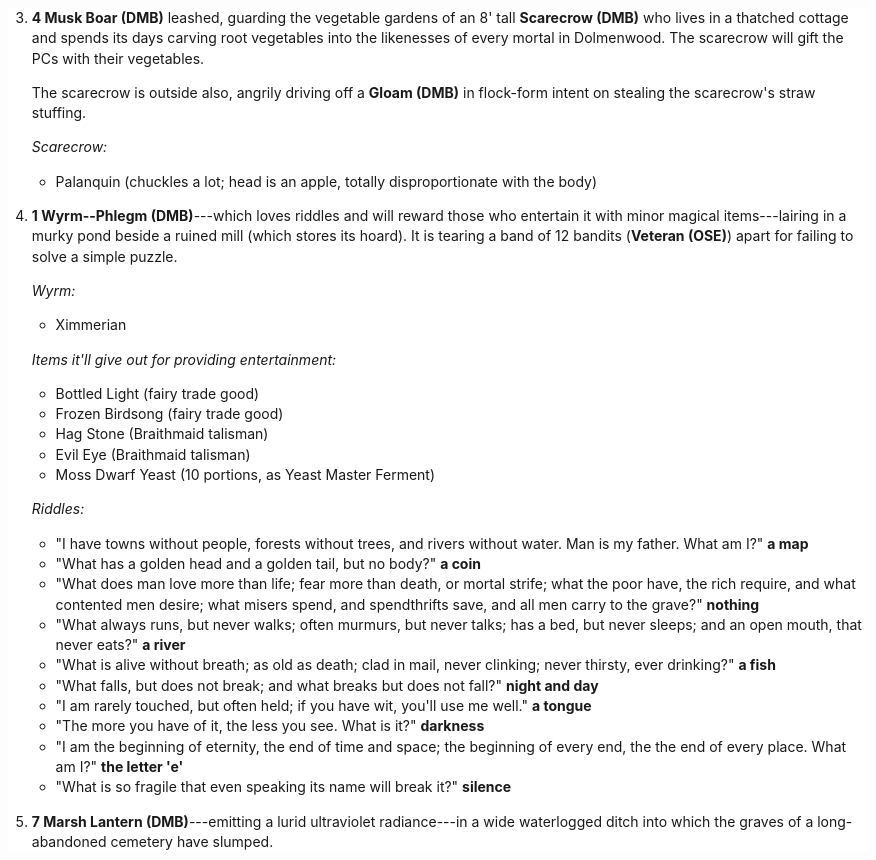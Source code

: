 3. **4 Musk Boar (DMB)** leashed, guarding the vegetable gardens of an 8' tall
    **Scarecrow (DMB)** who lives in a thatched cottage and spends its days
    carving root vegetables into the likenesses of every mortal in
    Dolmenwood. The scarecrow will gift the PCs with their vegetables.

    The scarecrow is outside also, angrily driving off a **Gloam (DMB)** in
    flock-form intent on stealing the scarecrow's straw stuffing.

    *Scarecrow:*

    - Palanquin (chuckles a lot; head is an apple, totally disproportionate with the body)

4. **1 Wyrm--Phlegm (DMB)**---which loves riddles and will reward those who
    entertain it with minor magical items---lairing in a murky pond beside a
    ruined mill (which stores its hoard).  It is tearing a band of 12 bandits
    (**Veteran (OSE)**) apart for failing to solve a simple puzzle.

    *Wyrm:*

    - Ximmerian

    *Items it'll give out for providing entertainment:*

    - Bottled Light (fairy trade good)
    - Frozen Birdsong (fairy trade good)
    - Hag Stone (Braithmaid talisman)
    - Evil Eye (Braithmaid talisman)
    - Moss Dwarf Yeast (10 portions, as Yeast Master Ferment)

    *Riddles:*

    - "I have towns without people, forests without trees, and rivers without
      water.  Man is my father.  What am I?" **a map**
    - "What has a golden head and a golden tail, but no body?" **a coin**
    - "What does man love more than life; fear more than death, or mortal
      strife; what the poor have, the rich require, and what contented men
      desire; what misers spend, and spendthrifts save, and all men carry to the
      grave?" **nothing**
    - "What always runs, but never walks; often murmurs, but never talks; has a
      bed, but never sleeps; and an open mouth, that never eats?" **a river**
    - "What is alive without breath; as old as death; clad in mail, never
      clinking; never thirsty, ever drinking?" **a fish**
    - "What falls, but does not break; and what breaks but does not fall?"
      **night and day**
    - "I am rarely touched, but often held; if you have wit, you'll use me
      well." **a tongue**
    - "The more you have of it, the less you see.  What is it?" **darkness**
    - "I am the beginning of eternity, the end of time and space; the beginning
      of every end, the the end of every place.  What am I?" **the letter 'e'**
    - "What is so fragile that even speaking its name will break it?"
      **silence**

5. **7 Marsh Lantern (DMB)**---emitting a lurid ultraviolet radiance---in a wide
    waterlogged ditch into which the graves of a long-abandoned cemetery have
    slumped.
